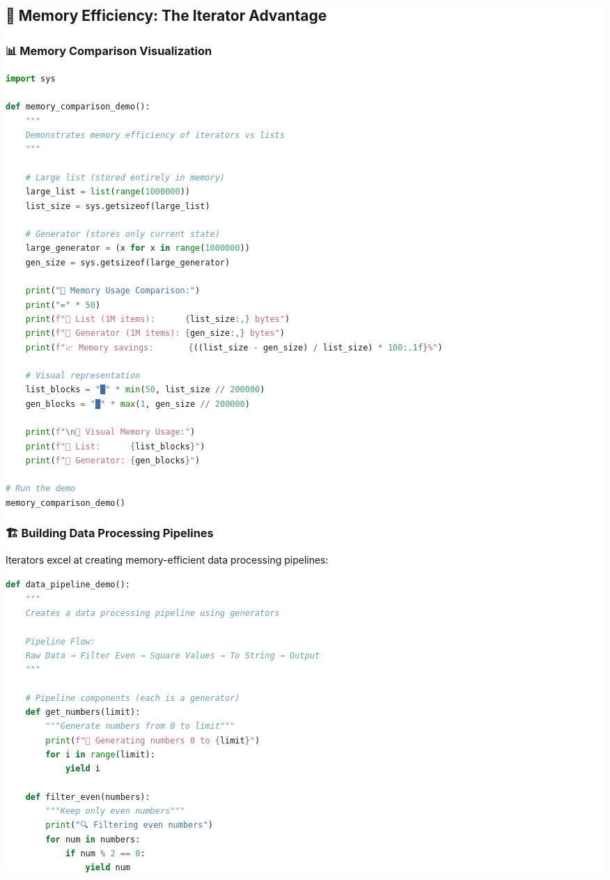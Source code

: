 ## 💾 Memory Efficiency: The Iterator Advantage

### 📊 Memory Comparison Visualization

```python
import sys

def memory_comparison_demo():
    """
    Demonstrates memory efficiency of iterators vs lists
    """
    
    # Large list (stored entirely in memory)
    large_list = list(range(1000000))
    list_size = sys.getsizeof(large_list)
    
    # Generator (stores only current state)
    large_generator = (x for x in range(1000000))
    gen_size = sys.getsizeof(large_generator)
    
    print("💾 Memory Usage Comparison:")
    print("=" * 50)
    print(f"📝 List (1M items):      {list_size:,} bytes")
    print(f"🔄 Generator (1M items): {gen_size:,} bytes")
    print(f"📈 Memory savings:       {((list_size - gen_size) / list_size) * 100:.1f}%")
    
    # Visual representation
    list_blocks = "█" * min(50, list_size // 200000)
    gen_blocks = "█" * max(1, gen_size // 200000)
    
    print(f"\n🎨 Visual Memory Usage:")
    print(f"📝 List:      {list_blocks}")
    print(f"🔄 Generator: {gen_blocks}")

# Run the demo
memory_comparison_demo()
```

### 🏗️ Building Data Processing Pipelines

Iterators excel at creating memory-efficient data processing pipelines:

```python
def data_pipeline_demo():
    """
    Creates a data processing pipeline using generators
    
    Pipeline Flow:
    Raw Data → Filter Even → Square Values → To String → Output
    """
    
    # Pipeline components (each is a generator)
    def get_numbers(limit):
        """Generate numbers from 0 to limit"""
        print(f"🔢 Generating numbers 0 to {limit}")
        for i in range(limit):
            yield i
    
    def filter_even(numbers):
        """Keep only even numbers"""  
        print("🔍 Filtering even numbers")
        for num in numbers:
            if num % 2 == 0:
                yield num
```